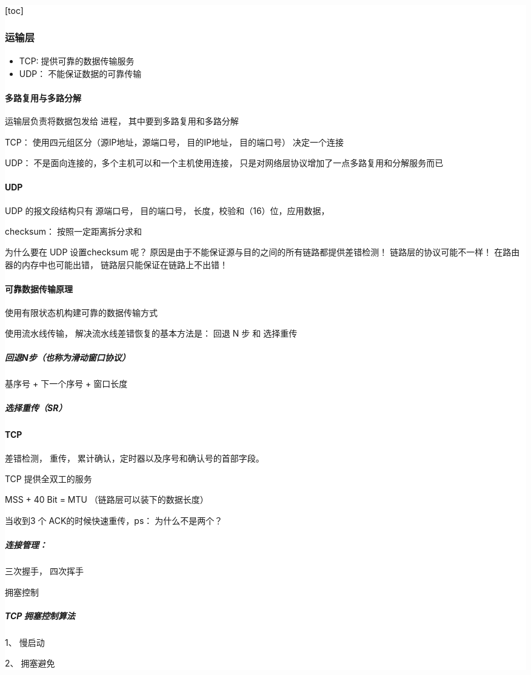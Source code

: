 [toc]

### 运输层

- TCP: 提供可靠的数据传输服务
- UDP： 不能保证数据的可靠传输

#### 多路复用与多路分解

运输层负责将数据包发给 进程， 其中要到多路复用和多路分解

TCP： 使用四元组区分（源IP地址，源端口号， 目的IP地址， 目的端口号） 决定一个连接

UDP： 不是面向连接的，多个主机可以和一个主机使用连接， 只是对网络层协议增加了一点多路复用和分解服务而已

#### UDP

UDP 的报文段结构只有  源端口号， 目的端口号， 长度，校验和（16）位，应用数据， 

checksum：  按照一定距离拆分求和

为什么要在 UDP 设置checksum 呢？  原因是由于不能保证源与目的之间的所有链路都提供差错检测！ 链路层的协议可能不一样！ 在路由器的内存中也可能出错， 链路层只能保证在链路上不出错！

#### 可靠数据传输原理

使用有限状态机构建可靠的数据传输方式

使用流水线传输， 解决流水线差错恢复的基本方法是： 回退 N 步 和 选择重传

##### 回退N步（也称为滑动窗口协议）

基序号 +  下一个序号 +  窗口长度

##### 选择重传（SR）

#### TCP

差错检测， 重传， 累计确认，定时器以及序号和确认号的首部字段。

TCP 提供全双工的服务

MSS + 40 Bit = MTU （链路层可以装下的数据长度）



当收到3 个 ACK的时候快速重传，ps： 为什么不是两个？

##### 连接管理：

三次握手， 四次挥手

拥塞控制



##### TCP 拥塞控制算法

1、 慢启动



2、 拥塞避免
